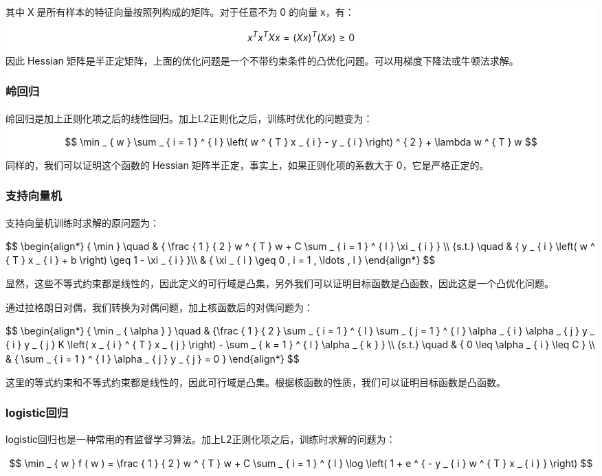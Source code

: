 其中 X 是所有样本的特征向量按照列构成的矩阵。对于任意不为 0 的向量 x，有：

$$
x ^ { T } x ^ { T } Xx = ( Xx ) ^ { T } ( Xx ) \geq 0
$$

因此 Hessian 矩阵是半正定矩阵，上面的优化问题是一个不带约束条件的凸优化问题。可以用梯度下降法或牛顿法求解。

### 岭回归

岭回归是加上正则化项之后的线性回归。加上L2正则化之后，训练时优化的问题变为：

$$
\min _ { w } \sum _ { i = 1 } ^ { l } \left( w ^ { T } x _ { i } - y _ { i } \right) ^ { 2 } + \lambda w ^ { T } w
$$

同样的，我们可以证明这个函数的 Hessian 矩阵半正定，事实上，如果正则化项的系数大于 0，它是严格正定的。

### 支持向量机

支持向量机训练时求解的原问题为：

<div>
$$
\begin{align*}
{ \min } \quad & { \frac { 1 } { 2 } w ^ { T } w + C \sum _ { i = 1 } ^ { l } \xi _ { i } } \\
{s.t.} \quad & { y _ { i } \left( w ^ { T } x _ { i } + b \right) \geq 1 - \xi _ { i } }\\
& { \xi _ { i } \geq 0 , i = 1 , \ldots , l } 
\end{align*}
$$
</div>

显然，这些不等式约束都是线性的，因此定义的可行域是凸集，另外我们可以证明目标函数是凸函数，因此这是一个凸优化问题。

通过拉格朗日对偶，我们转换为对偶问题，加上核函数后的对偶问题为：

<div>
$$
\begin{align*}
{ \min _ { \alpha } } \quad & {\frac { 1 } { 2 } \sum _ { i = 1 } ^ { l } \sum _ { j = 1 } ^ { l } \alpha _ { i } \alpha _ { j } y _ { i } y _ { j } K \left( x _ { i } ^ { T } x _ { j } \right) - \sum _ { k = 1 } ^ { l } \alpha _ { k } } \\
{s.t.} \quad & { 0 \leq \alpha _ { i } \leq C } \\
& { \sum _ { i = 1 } ^ { l } \alpha _ { j } y _ { j } = 0 } 
\end{align*}
$$
</div>

这里的等式约束和不等式约束都是线性的，因此可行域是凸集。根据核函数的性质，我们可以证明目标函数是凸函数。

### logistic回归

logistic回归也是一种常用的有监督学习算法。加上L2正则化项之后，训练时求解的问题为：

$$
\min _ { w } f ( w ) = \frac { 1 } { 2 } w ^ { T } w + C \sum _ { i = 1 } ^ { l } \log \left( 1 + e ^ { - y _ { i } w ^ { T } x _ { i } } \right)
$$
